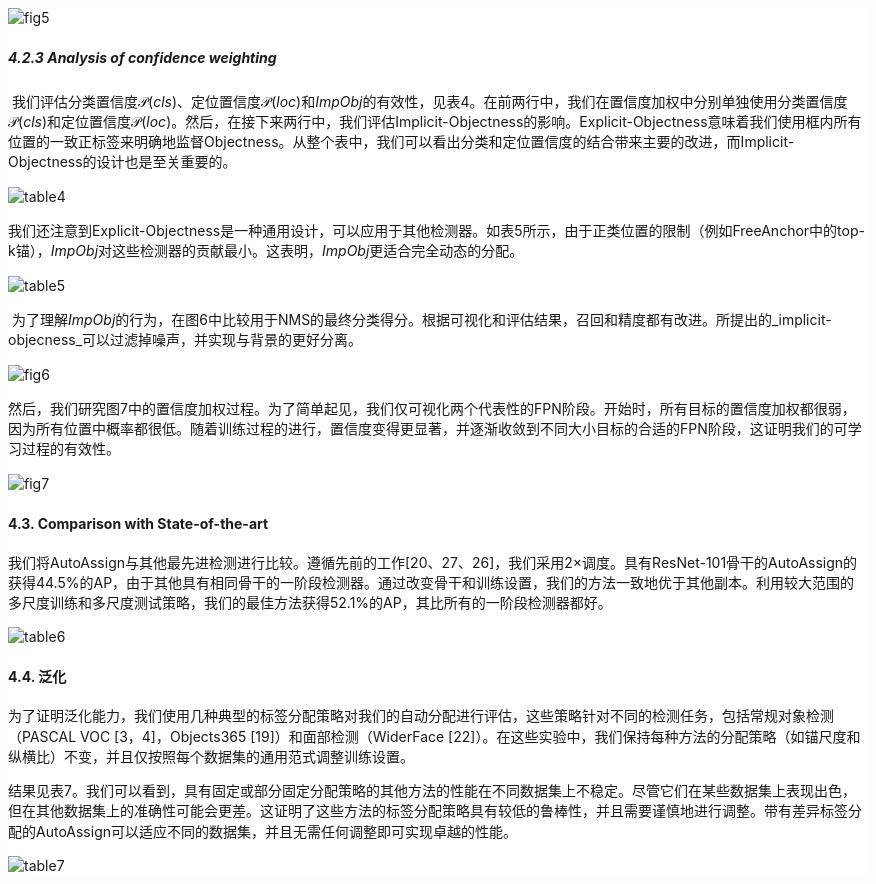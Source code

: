 ![fig5](images/AutoAssign/fig5.png)

##### 4.2.3	Analysis of confidence weighting

​		我们评估分类置信度$\mathcal{P}(cls)$、定位置信度$\mathcal{P}(loc)$和$ImpObj$的有效性，见表4。在前两行中，我们在置信度加权中分别单独使用分类置信度$\mathcal{P}(cls)$和定位置信度$\mathcal{P}(loc)$。然后，在接下来两行中，我们评估Implicit-Objectness的影响。Explicit-Objectness意味着我们使用框内所有位置的一致正标签来明确地监督Objectness。从整个表中，我们可以看出分类和定位置信度的结合带来主要的改进，而Implicit-Objectness的设计也是至关重要的。

![table4](images/AutoAssign/table4.png)

​		我们还注意到Explicit-Objectness是一种通用设计，可以应用于其他检测器。如表5所示，由于正类位置的限制（例如FreeAnchor中的top-k锚），$ImpObj$对这些检测器的贡献最小。这表明，$ImpObj$更适合完全动态的分配。

![table5](images/AutoAssign/table5.png)

​		为了理解$ImpObj$的行为，在图6中比较用于NMS的最终分类得分。根据可视化和评估结果，召回和精度都有改进。所提出的_implicit-objecness_可以过滤掉噪声，并实现与背景的更好分离。

![fig6](images/AutoAssign/fig6.png)

​		然后，我们研究图7中的置信度加权过程。为了简单起见，我们仅可视化两个代表性的FPN阶段。开始时，所有目标的置信度加权都很弱，因为所有位置中概率都很低。随着训练过程的进行，置信度变得更显著，并逐渐收敛到不同大小目标的合适的FPN阶段，这证明我们的可学习过程的有效性。

![fig7](images/AutoAssign/fig7.png)

#### 4.3.	Comparison with State-of-the-art

​		我们将AutoAssign与其他最先进检测进行比较。遵循先前的工作[20、27、26]，我们采用$2\times$调度。具有ResNet-101骨干的AutoAssign的获得44.5%的AP，由于其他具有相同骨干的一阶段检测器。通过改变骨干和训练设置，我们的方法一致地优于其他副本。利用较大范围的多尺度训练和多尺度测试策略，我们的最佳方法获得52.1%的AP，其比所有的一阶段检测器都好。

![table6](images/AutoAssign/table6.png)

#### 4.4. 泛化

​		为了证明泛化能力，我们使用几种典型的标签分配策略对我们的自动分配进行评估，这些策略针对不同的检测任务，包括常规对象检测（PASCAL VOC [3，4]，Objects365 [19]）和面部检测（WiderFace [22]）。在这些实验中，我们保持每种方法的分配策略（如锚尺度和纵横比）不变，并且仅按照每个数据集的通用范式调整训练设置。

​		结果见表7。我们可以看到，具有固定或部分固定分配策略的其他方法的性能在不同数据集上不稳定。尽管它们在某些数据集上表现出色，但在其他数据集上的准确性可能会更差。这证明了这些方法的标签分配策略具有较低的鲁棒性，并且需要谨慎地进行调整。带有差异标签分配的AutoAssign可以适应不同的数据集，并且无需任何调整即可实现卓越的性能。

![table7](images/AutoAssign/table7.png)